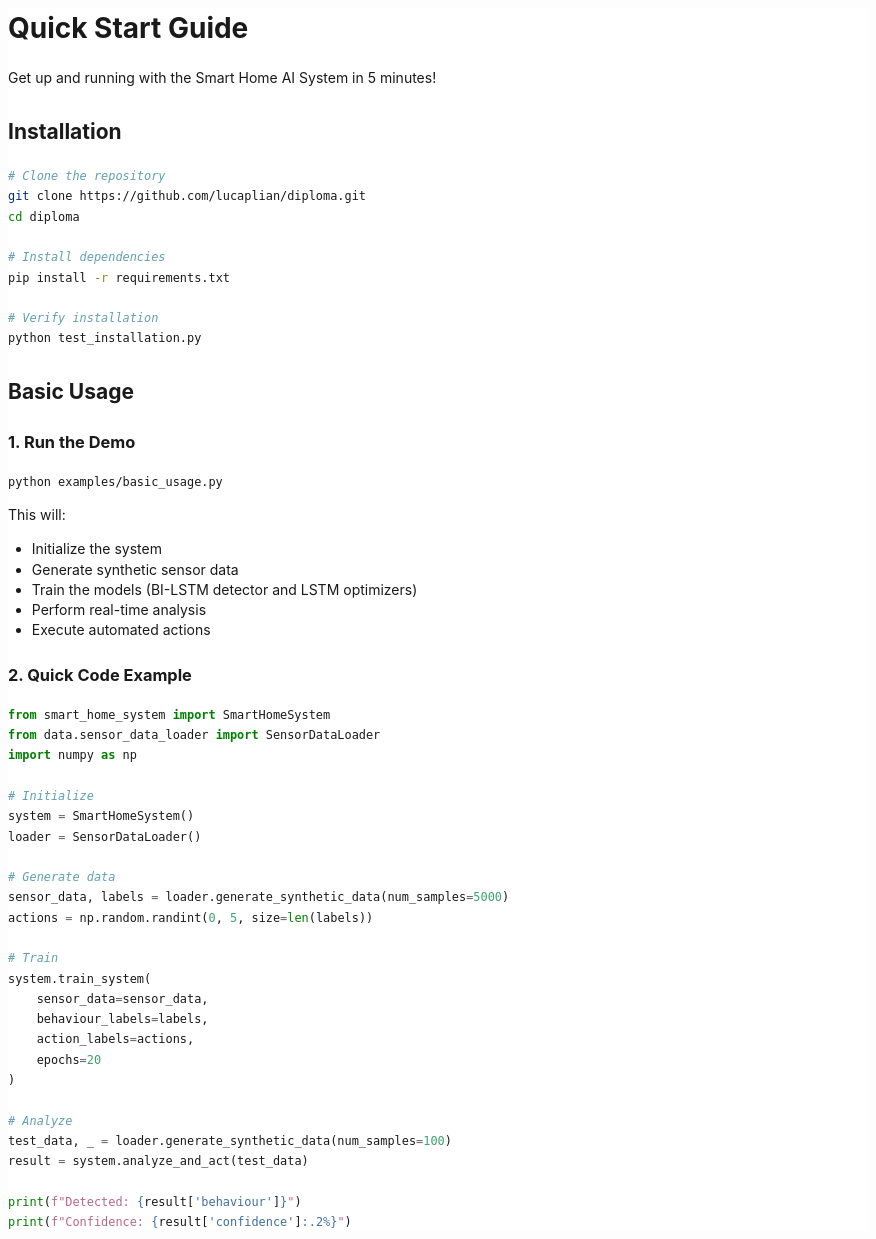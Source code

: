 # Quick Start Guide

Get up and running with the Smart Home AI System in 5 minutes!

## Installation

```bash
# Clone the repository
git clone https://github.com/lucaplian/diploma.git
cd diploma

# Install dependencies
pip install -r requirements.txt

# Verify installation
python test_installation.py
```

## Basic Usage

### 1. Run the Demo

```bash
python examples/basic_usage.py
```

This will:
- Initialize the system
- Generate synthetic sensor data
- Train the models (BI-LSTM detector and LSTM optimizers)
- Perform real-time analysis
- Execute automated actions

### 2. Quick Code Example

```python
from smart_home_system import SmartHomeSystem
from data.sensor_data_loader import SensorDataLoader
import numpy as np

# Initialize
system = SmartHomeSystem()
loader = SensorDataLoader()

# Generate data
sensor_data, labels = loader.generate_synthetic_data(num_samples=5000)
actions = np.random.randint(0, 5, size=len(labels))

# Train
system.train_system(
    sensor_data=sensor_data,
    behaviour_labels=labels,
    action_labels=actions,
    epochs=20
)

# Analyze
test_data, _ = loader.generate_synthetic_data(num_samples=100)
result = system.analyze_and_act(test_data)

print(f"Detected: {result['behaviour']}")
print(f"Confidence: {result['confidence']:.2%}")
```
